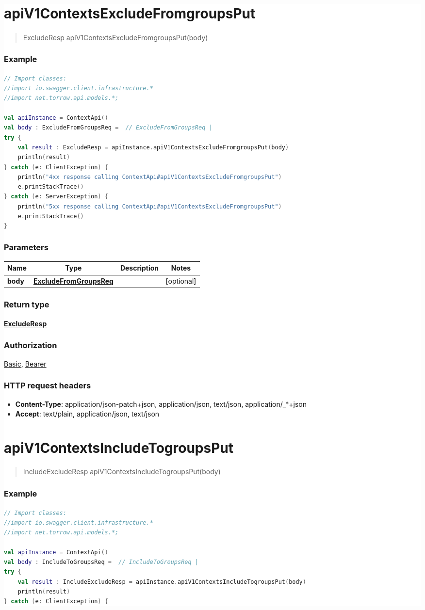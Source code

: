 <a name="apiV1ContextsExcludeFromgroupsPut"></a>
# **apiV1ContextsExcludeFromgroupsPut**
> ExcludeResp apiV1ContextsExcludeFromgroupsPut(body)



### Example
```kotlin
// Import classes:
//import io.swagger.client.infrastructure.*
//import net.torrow.api.models.*;

val apiInstance = ContextApi()
val body : ExcludeFromGroupsReq =  // ExcludeFromGroupsReq | 
try {
    val result : ExcludeResp = apiInstance.apiV1ContextsExcludeFromgroupsPut(body)
    println(result)
} catch (e: ClientException) {
    println("4xx response calling ContextApi#apiV1ContextsExcludeFromgroupsPut")
    e.printStackTrace()
} catch (e: ServerException) {
    println("5xx response calling ContextApi#apiV1ContextsExcludeFromgroupsPut")
    e.printStackTrace()
}
```

### Parameters

Name | Type | Description  | Notes
------------- | ------------- | ------------- | -------------
 **body** | [**ExcludeFromGroupsReq**](ExcludeFromGroupsReq.md)|  | [optional]

### Return type

[**ExcludeResp**](ExcludeResp.md)

### Authorization

[Basic](../README.md#Basic), [Bearer](../README.md#Bearer)

### HTTP request headers

 - **Content-Type**: application/json-patch+json, application/json, text/json, application/_*+json
 - **Accept**: text/plain, application/json, text/json

<a name="apiV1ContextsIncludeTogroupsPut"></a>
# **apiV1ContextsIncludeTogroupsPut**
> IncludeExcludeResp apiV1ContextsIncludeTogroupsPut(body)



### Example
```kotlin
// Import classes:
//import io.swagger.client.infrastructure.*
//import net.torrow.api.models.*;

val apiInstance = ContextApi()
val body : IncludeToGroupsReq =  // IncludeToGroupsReq | 
try {
    val result : IncludeExcludeResp = apiInstance.apiV1ContextsIncludeTogroupsPut(body)
    println(result)
} catch (e: ClientException) {
```